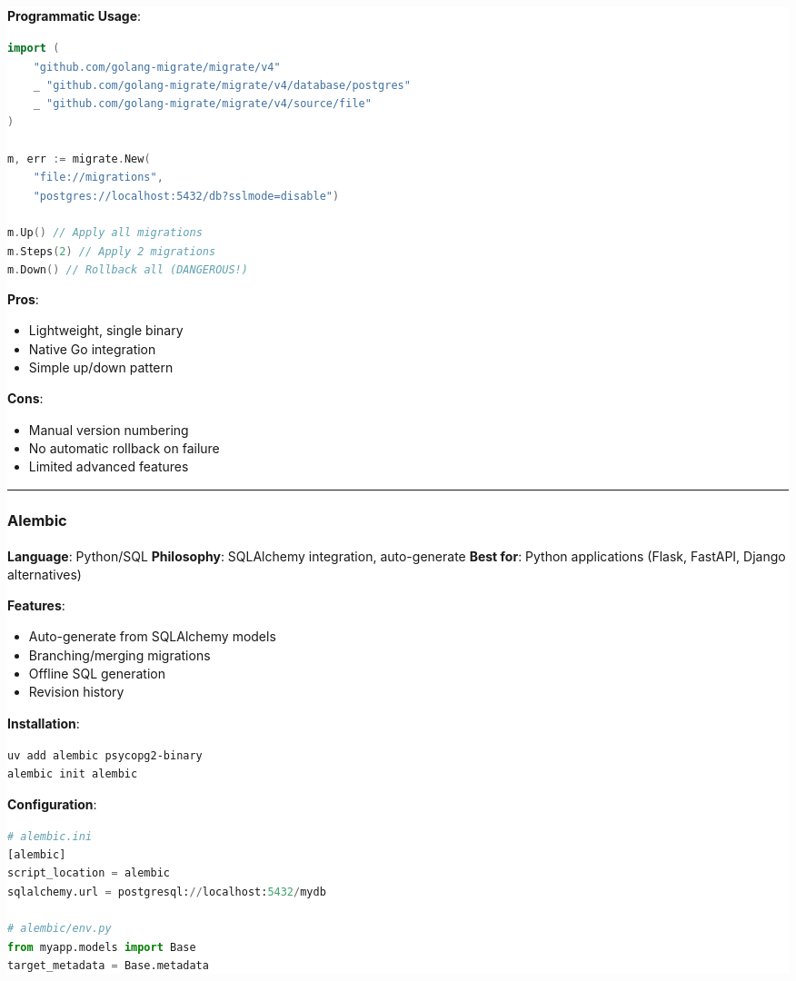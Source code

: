 **Programmatic Usage**:
```go
import (
    "github.com/golang-migrate/migrate/v4"
    _ "github.com/golang-migrate/migrate/v4/database/postgres"
    _ "github.com/golang-migrate/migrate/v4/source/file"
)

m, err := migrate.New(
    "file://migrations",
    "postgres://localhost:5432/db?sslmode=disable")

m.Up() // Apply all migrations
m.Steps(2) // Apply 2 migrations
m.Down() // Rollback all (DANGEROUS!)
```

**Pros**:
- Lightweight, single binary
- Native Go integration
- Simple up/down pattern

**Cons**:
- Manual version numbering
- No automatic rollback on failure
- Limited advanced features

---

### Alembic

**Language**: Python/SQL
**Philosophy**: SQLAlchemy integration, auto-generate
**Best for**: Python applications (Flask, FastAPI, Django alternatives)

**Features**:
- Auto-generate from SQLAlchemy models
- Branching/merging migrations
- Offline SQL generation
- Revision history

**Installation**:
```bash
uv add alembic psycopg2-binary
alembic init alembic
```

**Configuration**:
```python
# alembic.ini
[alembic]
script_location = alembic
sqlalchemy.url = postgresql://localhost:5432/mydb

# alembic/env.py
from myapp.models import Base
target_metadata = Base.metadata
```
